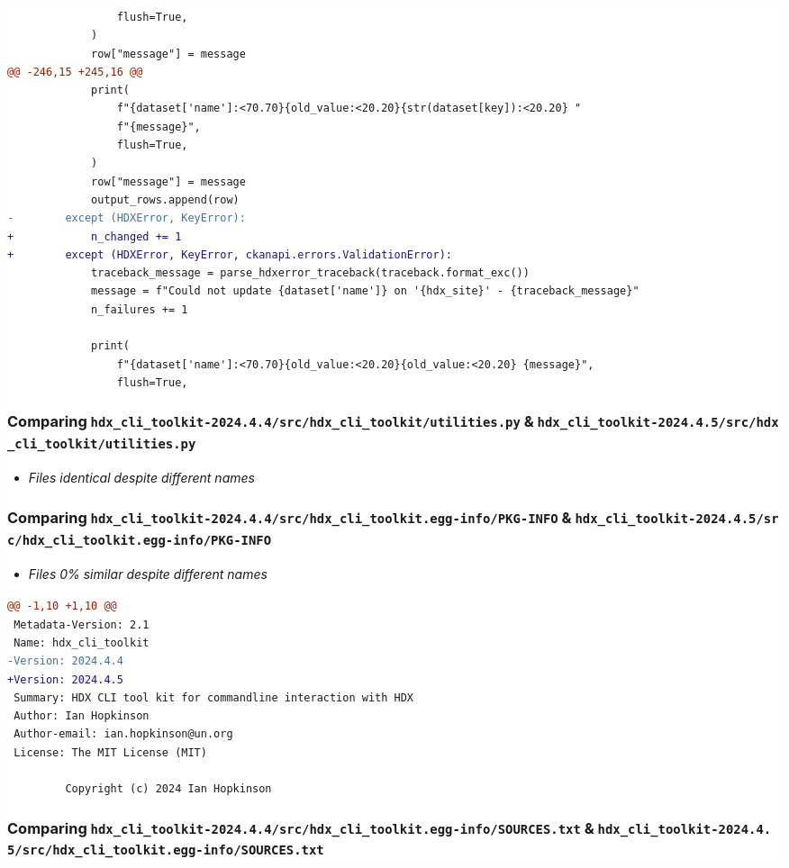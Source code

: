 ```diff
                 flush=True,
             )
             row["message"] = message
@@ -246,15 +245,16 @@
             print(
                 f"{dataset['name']:<70.70}{old_value:<20.20}{str(dataset[key]):<20.20} "
                 f"{message}",
                 flush=True,
             )
             row["message"] = message
             output_rows.append(row)
-        except (HDXError, KeyError):
+            n_changed += 1
+        except (HDXError, KeyError, ckanapi.errors.ValidationError):
             traceback_message = parse_hdxerror_traceback(traceback.format_exc())
             message = f"Could not update {dataset['name']} on '{hdx_site}' - {traceback_message}"
             n_failures += 1
 
             print(
                 f"{dataset['name']:<70.70}{old_value:<20.20}{old_value:<20.20} {message}",
                 flush=True,
```

### Comparing `hdx_cli_toolkit-2024.4.4/src/hdx_cli_toolkit/utilities.py` & `hdx_cli_toolkit-2024.4.5/src/hdx_cli_toolkit/utilities.py`

 * *Files identical despite different names*

### Comparing `hdx_cli_toolkit-2024.4.4/src/hdx_cli_toolkit.egg-info/PKG-INFO` & `hdx_cli_toolkit-2024.4.5/src/hdx_cli_toolkit.egg-info/PKG-INFO`

 * *Files 0% similar despite different names*

```diff
@@ -1,10 +1,10 @@
 Metadata-Version: 2.1
 Name: hdx_cli_toolkit
-Version: 2024.4.4
+Version: 2024.4.5
 Summary: HDX CLI tool kit for commandline interaction with HDX
 Author: Ian Hopkinson
 Author-email: ian.hopkinson@un.org
 License: The MIT License (MIT)
         
         Copyright (c) 2024 Ian Hopkinson
```

### Comparing `hdx_cli_toolkit-2024.4.4/src/hdx_cli_toolkit.egg-info/SOURCES.txt` & `hdx_cli_toolkit-2024.4.5/src/hdx_cli_toolkit.egg-info/SOURCES.txt`
